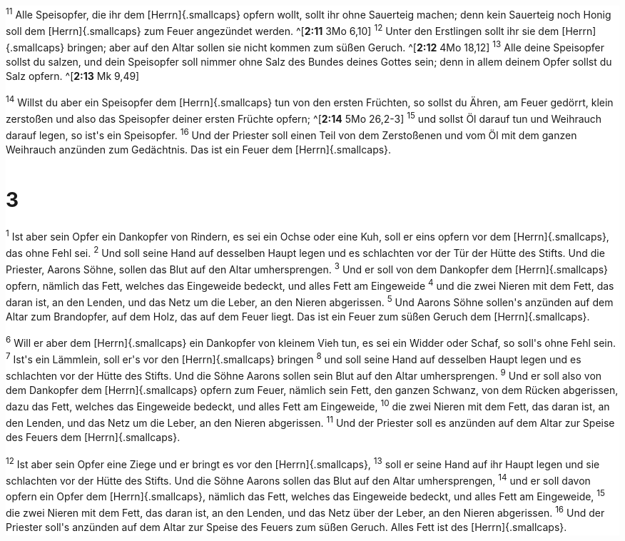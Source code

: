 
<sup class='bibleverse'>11</sup> Alle Speisopfer, die ihr dem [Herrn]{.smallcaps} opfern wollt, sollt ihr ohne Sauerteig machen; denn kein Sauerteig noch Honig soll dem [Herrn]{.smallcaps} zum Feuer angezündet werden. ^[**2:11** 3Mo 6,10] <sup class='bibleverse'>12</sup> Unter den Erstlingen sollt ihr sie dem [Herrn]{.smallcaps} bringen; aber auf den Altar sollen sie nicht kommen zum süßen Geruch. ^[**2:12** 4Mo 18,12] <sup class='bibleverse'>13</sup> Alle deine Speisopfer sollst du salzen, und dein Speisopfer soll nimmer ohne Salz des Bundes deines Gottes sein; denn in allem deinem Opfer sollst du Salz opfern. 
^[**2:13** Mk 9,49] 
  

<sup class='bibleverse'>14</sup> Willst du aber ein Speisopfer dem [Herrn]{.smallcaps} tun von den ersten Früchten, so sollst du Ähren, am Feuer gedörrt, klein zerstoßen und also das Speisopfer deiner ersten Früchte opfern; 
^[**2:14** 5Mo 26,2-3] 
<sup class='bibleverse'>15</sup> und sollst Öl darauf tun und Weihrauch darauf legen, so ist's ein Speisopfer. <sup class='bibleverse'>16</sup> Und der Priester soll einen Teil von dem Zerstoßenen und vom Öl mit dem ganzen Weihrauch anzünden zum Gedächtnis. Das ist ein Feuer dem [Herrn]{.smallcaps}.
# 3
<sup class='bibleverse'>1</sup> Ist aber sein Opfer ein Dankopfer von Rindern, es sei ein Ochse oder eine Kuh, soll er eins opfern vor dem [Herrn]{.smallcaps}, das ohne Fehl sei. <sup class='bibleverse'>2</sup> Und soll seine Hand auf desselben Haupt legen und es schlachten vor der Tür der Hütte des Stifts. Und die Priester, Aarons Söhne, sollen das Blut auf den Altar umhersprengen. <sup class='bibleverse'>3</sup> Und er soll von dem Dankopfer dem [Herrn]{.smallcaps} opfern, nämlich das Fett, welches das Eingeweide bedeckt, und alles Fett am Eingeweide <sup class='bibleverse'>4</sup> und die zwei Nieren mit dem Fett, das daran ist, an den Lenden, und das Netz um die Leber, an den Nieren abgerissen. <sup class='bibleverse'>5</sup> Und Aarons Söhne sollen's anzünden auf dem Altar zum Brandopfer, auf dem Holz, das auf dem Feuer liegt. Das ist ein Feuer zum süßen Geruch dem [Herrn]{.smallcaps}. 


<sup class='bibleverse'>6</sup> Will er aber dem [Herrn]{.smallcaps} ein Dankopfer von kleinem Vieh tun, es sei ein Widder oder Schaf, so soll's ohne Fehl sein. <sup class='bibleverse'>7</sup> Ist's ein Lämmlein, soll er's vor den [Herrn]{.smallcaps} bringen <sup class='bibleverse'>8</sup> und soll seine Hand auf desselben Haupt legen und es schlachten vor der Hütte des Stifts. Und die Söhne Aarons sollen sein Blut auf den Altar umhersprengen. <sup class='bibleverse'>9</sup> Und er soll also von dem Dankopfer dem [Herrn]{.smallcaps} opfern zum Feuer, nämlich sein Fett, den ganzen Schwanz, von dem Rücken abgerissen, dazu das Fett, welches das Eingeweide bedeckt, und alles Fett am Eingeweide, <sup class='bibleverse'>10</sup> die zwei Nieren mit dem Fett, das daran ist, an den Lenden, und das Netz um die Leber, an den Nieren abgerissen. <sup class='bibleverse'>11</sup> Und der Priester soll es anzünden auf dem Altar zur Speise des Feuers dem [Herrn]{.smallcaps}. 


<sup class='bibleverse'>12</sup> Ist aber sein Opfer eine Ziege und er bringt es vor den [Herrn]{.smallcaps}, <sup class='bibleverse'>13</sup> soll er seine Hand auf ihr Haupt legen und sie schlachten vor der Hütte des Stifts. Und die Söhne Aarons sollen das Blut auf den Altar umhersprengen, <sup class='bibleverse'>14</sup> und er soll davon opfern ein Opfer dem [Herrn]{.smallcaps}, nämlich das Fett, welches das Eingeweide bedeckt, und alles Fett am Eingeweide, <sup class='bibleverse'>15</sup> die zwei Nieren mit dem Fett, das daran ist, an den Lenden, und das Netz über der Leber, an den Nieren abgerissen. <sup class='bibleverse'>16</sup> Und der Priester soll's anzünden auf dem Altar zur Speise des Feuers zum süßen Geruch. Alles Fett ist des [Herrn]{.smallcaps}. 
